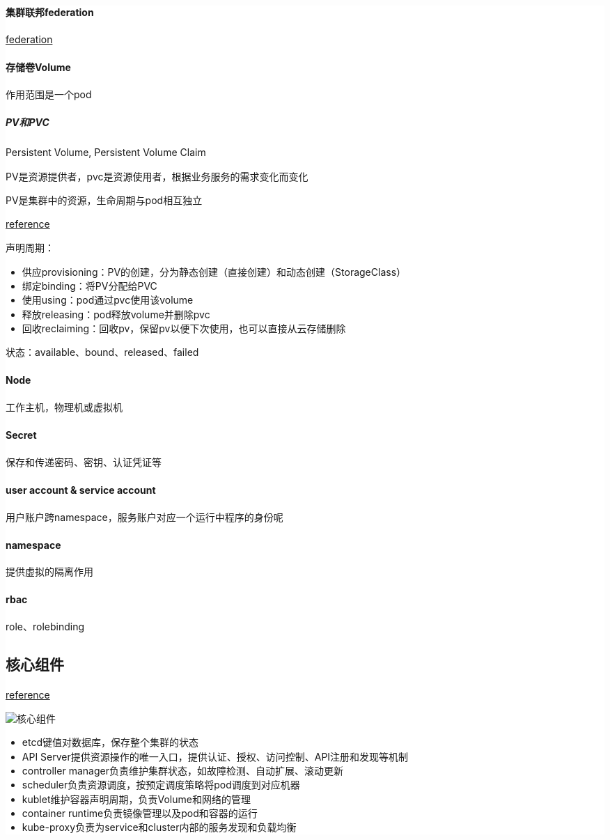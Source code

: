 #### 集群联邦federation

[federation](https://github.com/feiskyer/kubernetes-handbook/blob/master/concepts/concepts.md#%E9%9B%86%E7%BE%A4%E8%81%94%E9%82%A6federation)

#### 存储卷Volume

作用范围是一个pod

##### PV和PVC

Persistent Volume, Persistent Volume Claim

PV是资源提供者，pvc是资源使用者，根据业务服务的需求变化而变化

PV是集群中的资源，生命周期与pod相互独立

[reference](https://www.kubernetes.org.cn/4069.html)

声明周期：

* 供应provisioning：PV的创建，分为静态创建（直接创建）和动态创建（StorageClass）
* 绑定binding：将PV分配给PVC
* 使用using：pod通过pvc使用该volume
* 释放releasing：pod释放volume并删除pvc
* 回收reclaiming：回收pv，保留pv以便下次使用，也可以直接从云存储删除

状态：available、bound、released、failed

#### Node

工作主机，物理机或虚拟机

#### Secret

保存和传递密码、密钥、认证凭证等

#### user account & service account

用户账户跨namespace，服务账户对应一个运行中程序的身份呢

#### namespace

提供虚拟的隔离作用

#### rbac

role、rolebinding

## 核心组件

[reference](https://github.com/feiskyer/kubernetes-handbook/blob/master/concepts/components/README.md)

![核心组件](https://github.com/feiskyer/kubernetes-handbook/blob/master/.gitbook/assets/components%20%2811%29.png)

* etcd键值对数据库，保存整个集群的状态
* API Server提供资源操作的唯一入口，提供认证、授权、访问控制、API注册和发现等机制
* controller manager负责维护集群状态，如故障检测、自动扩展、滚动更新
* scheduler负责资源调度，按预定调度策略将pod调度到对应机器
* kublet维护容器声明周期，负责Volume和网络的管理
* container runtime负责镜像管理以及pod和容器的运行
* kube-proxy负责为service和cluster内部的服务发现和负载均衡
